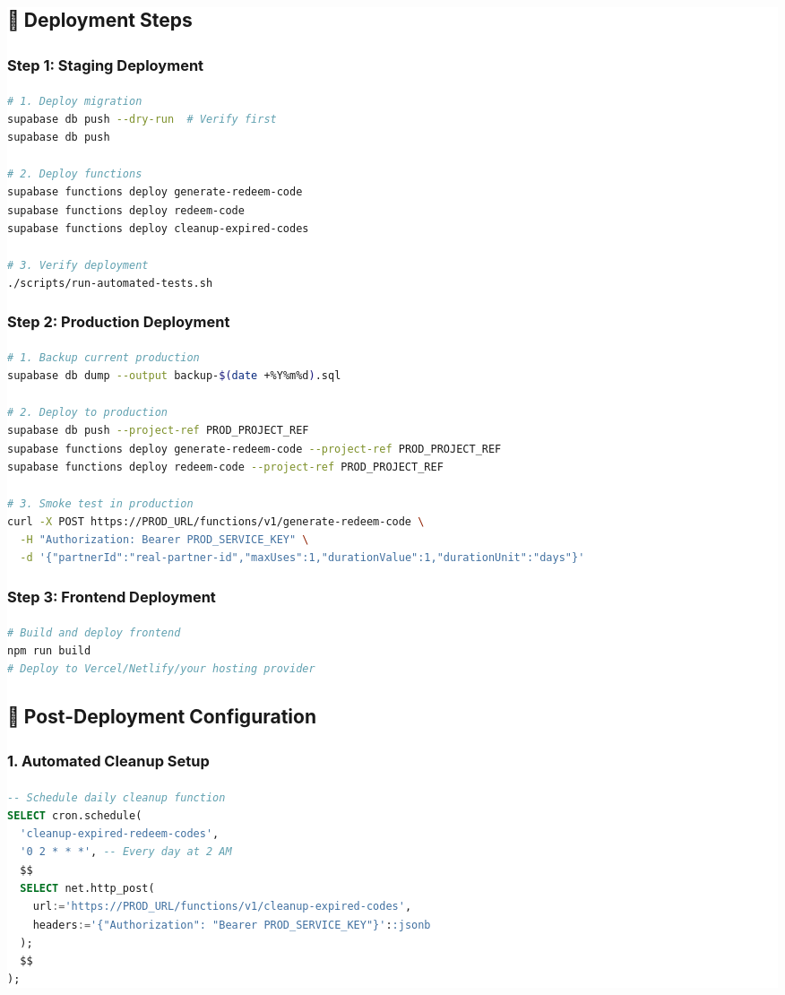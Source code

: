 ## 🚀 Deployment Steps

### Step 1: Staging Deployment
```bash
# 1. Deploy migration
supabase db push --dry-run  # Verify first
supabase db push

# 2. Deploy functions
supabase functions deploy generate-redeem-code
supabase functions deploy redeem-code  
supabase functions deploy cleanup-expired-codes

# 3. Verify deployment
./scripts/run-automated-tests.sh
```

### Step 2: Production Deployment
```bash
# 1. Backup current production
supabase db dump --output backup-$(date +%Y%m%d).sql

# 2. Deploy to production
supabase db push --project-ref PROD_PROJECT_REF
supabase functions deploy generate-redeem-code --project-ref PROD_PROJECT_REF
supabase functions deploy redeem-code --project-ref PROD_PROJECT_REF

# 3. Smoke test in production
curl -X POST https://PROD_URL/functions/v1/generate-redeem-code \
  -H "Authorization: Bearer PROD_SERVICE_KEY" \
  -d '{"partnerId":"real-partner-id","maxUses":1,"durationValue":1,"durationUnit":"days"}'
```

### Step 3: Frontend Deployment
```bash
# Build and deploy frontend
npm run build
# Deploy to Vercel/Netlify/your hosting provider
```

## 🔧 Post-Deployment Configuration

### 1. Automated Cleanup Setup
```sql
-- Schedule daily cleanup function
SELECT cron.schedule(
  'cleanup-expired-redeem-codes',
  '0 2 * * *', -- Every day at 2 AM
  $$
  SELECT net.http_post(
    url:='https://PROD_URL/functions/v1/cleanup-expired-codes',
    headers:='{"Authorization": "Bearer PROD_SERVICE_KEY"}'::jsonb
  );
  $$
);
```
